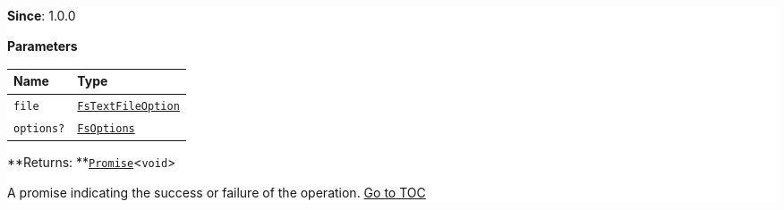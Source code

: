 **Since**: 1.0.0

**Parameters**

| Name | Type |
| :------ | :------ |
| `file` | [`FsTextFileOption`](fs.md#fstextfileoption) |
| `options?` | [`FsOptions`](fs.md#fsoptions) |

**Returns: **[`Promise`]( https://developer.mozilla.org/en-US/docs/Web/JavaScript/Reference/Global_Objects/Promise )<`void`\>

A promise indicating the success or failure of the operation.
<span style='float: footnote;'><a href="../../index.html#toc">Go to TOC</a></span>
